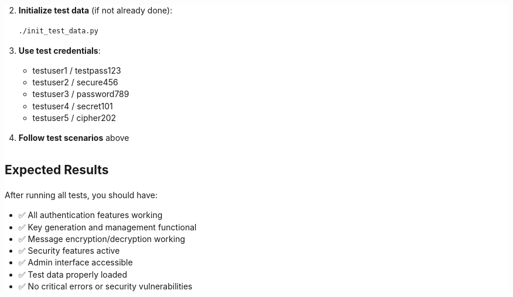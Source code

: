 2. **Initialize test data** (if not already done):
   ```bash
   ./init_test_data.py
   ```

3. **Use test credentials**:
   - testuser1 / testpass123
   - testuser2 / secure456
   - testuser3 / password789
   - testuser4 / secret101
   - testuser5 / cipher202

4. **Follow test scenarios** above

## Expected Results

After running all tests, you should have:
- ✅ All authentication features working
- ✅ Key generation and management functional
- ✅ Message encryption/decryption working
- ✅ Security features active
- ✅ Admin interface accessible
- ✅ Test data properly loaded
- ✅ No critical errors or security vulnerabilities
